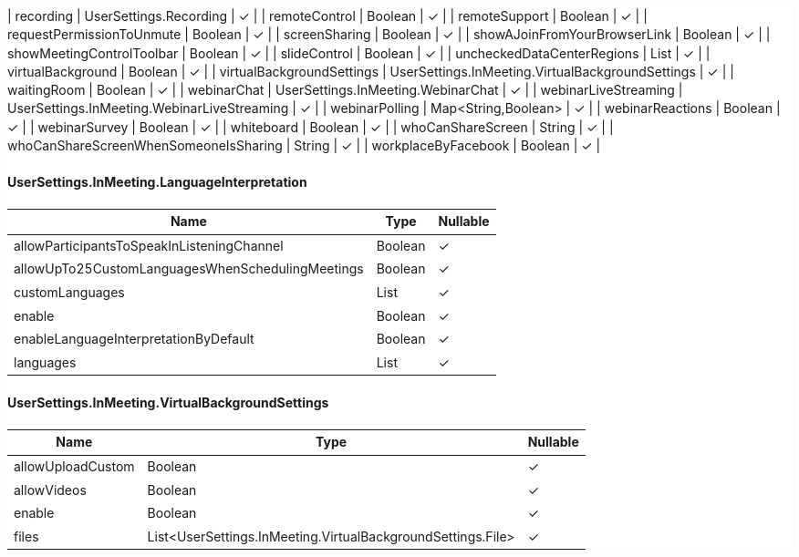 | recording                               | UserSettings.Recording                           | &check;      |
| remoteControl                           | Boolean                                          | &check;      |
| remoteSupport                           | Boolean                                          | &check;      |
| requestPermissionToUnmute               | Boolean                                          | &check;      |
| screenSharing                           | Boolean                                          | &check;      |
| showAJoinFromYourBrowserLink            | Boolean                                          | &check;      |
| showMeetingControlToolbar               | Boolean                                          | &check;      |
| slideControl                            | Boolean                                          | &check;      |
| uncheckedDataCenterRegions              | List<String>                                     | &check;      |
| virtualBackground                       | Boolean                                          | &check;      |
| virtualBackgroundSettings               | UserSettings.InMeeting.VirtualBackgroundSettings | &check;      |
| waitingRoom                             | Boolean                                          | &check;      |
| webinarChat                             | UserSettings.InMeeting.WebinarChat               | &check;      |
| webinarLiveStreaming                    | UserSettings.InMeeting.WebinarLiveStreaming      | &check;      |
| webinarPolling                          | Map<String,Boolean>                              | &check;      |
| webinarReactions                        | Boolean                                          | &check;      |
| webinarSurvey                           | Boolean                                          | &check;      |
| whiteboard                              | Boolean                                          | &check;      |
| whoCanShareScreen                       | String                                           | &check;      |
| whoCanShareScreenWhenSomeoneIsSharing   | String                                           | &check;      |
| workplaceByFacebook                     | Boolean                                          | &check;      |

#### UserSettings.InMeeting.LanguageInterpretation
| **Name**                                         | **Type**     | **Nullable** |
| ------------------------------------------------ | ------------ | ------------ |
| allowParticipantsToSpeakInListeningChannel       | Boolean      | &check;      |
| allowUpTo25CustomLanguagesWhenSchedulingMeetings | Boolean      | &check;      |
| customLanguages                                  | List<String> | &check;      |
| enable                                           | Boolean      | &check;      |
| enableLanguageInterpretationByDefault            | Boolean      | &check;      |
| languages                                        | List<String> | &check;      |

#### UserSettings.InMeeting.VirtualBackgroundSettings
| **Name**          | **Type**                                                    | **Nullable** |
| ----------------- | ----------------------------------------------------------- | ------------ |
| allowUploadCustom | Boolean                                                     | &check;      |
| allowVideos       | Boolean                                                     | &check;      |
| enable            | Boolean                                                     | &check;      |
| files             | List<UserSettings.InMeeting.VirtualBackgroundSettings.File> | &check;      |
